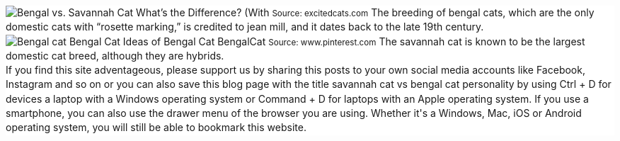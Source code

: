 <aside>
<img class="v-image ads-img" alt="Bengal vs. Savannah Cat What’s the Difference? (With" src="https://excitedcats.com/wp-content/uploads/2020/12/bengal-vs-savannah-visual.jpg" width="100%" onerror="this.onerror=null;this.src='data:image/gif;base64,R0lGODlhAQABAAAAACH5BAEKAAEALAAAAAABAAEAAAICTAEAOw==';" />
<small>Source: excitedcats.com</small>
The breeding of bengal cats, which are the only domestic cats with “rosette marking,” is credited to jean mill, and it dates back to the late 19th century.
</aside>

<aside>
<img class="v-image ads-img" alt="Bengal cat Bengal Cat Ideas of Bengal Cat BengalCat" src="https://i.pinimg.com/originals/85/93/85/8593851952acd7eec9ab5d46aa6b45b0.jpg" width="100%" onerror="this.onerror=null;this.src='data:image/gif;base64,R0lGODlhAQABAAAAACH5BAEKAAEALAAAAAABAAEAAAICTAEAOw==';" />
<small>Source: www.pinterest.com</small>
The savannah cat is known to be the largest domestic cat breed, although they are hybrids.
</aside>
</section>
If you find this site adventageous, please support us by sharing this posts to your own social media accounts like Facebook, Instagram and so on or you can also save this blog page with the title savannah cat vs bengal cat personality by using Ctrl + D for devices a laptop with a Windows operating system or Command + D for laptops with an Apple operating system. If you use a smartphone, you can also use the drawer menu of the browser you are using. Whether it's a Windows, Mac, iOS or Android operating system, you will still be able to bookmark this website.
</section>
         
<center>
<div class="d-block p-4">
	<center>
		<!-- BOTTOM BANNER ADS -->
	</center>
</div></center>
</main>

        
</body>

</html>
